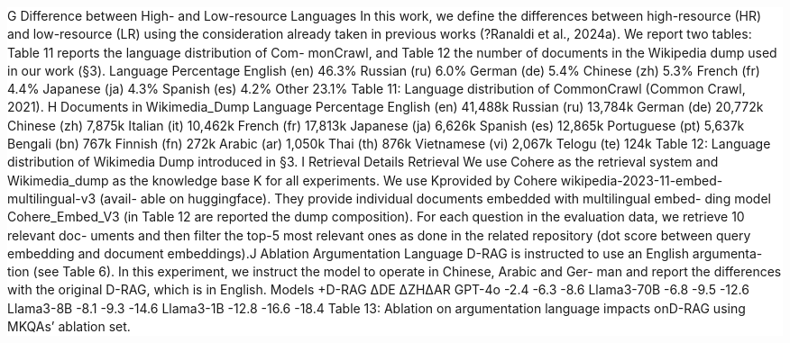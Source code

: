 G Difference between High- and
Low-resource Languages
In this work, we define the differences between
high-resource (HR) and low-resource (LR) using
the consideration already taken in previous works
(?Ranaldi et al., 2024a). We report two tables:
Table 11 reports the language distribution of Com-
monCrawl, and Table 12 the number of documents
in the Wikipedia dump used in our work (§3).
Language Percentage
English (en) 46.3%
Russian (ru) 6.0%
German (de) 5.4%
Chinese (zh) 5.3%
French (fr) 4.4%
Japanese (ja) 4.3%
Spanish (es) 4.2%
Other 23.1%
Table 11: Language distribution of CommonCrawl
(Common Crawl, 2021).
H Documents in Wikimedia_Dump
Language Percentage
English (en) 41,488k
Russian (ru) 13,784k
German (de) 20,772k
Chinese (zh) 7,875k
Italian (it) 10,462k
French (fr) 17,813k
Japanese (ja) 6,626k
Spanish (es) 12,865k
Portuguese (pt) 5,637k
Bengali (bn) 767k
Finnish (fn) 272k
Arabic (ar) 1,050k
Thai (th) 876k
Vietnamese (vi) 2,067k
Telogu (te) 124k
Table 12: Language distribution of Wikimedia Dump
introduced in §3.
I Retrieval Details
Retrieval We use Cohere as the retrieval system
and Wikimedia_dump as the knowledge base K
for all experiments. We use Kprovided by Cohere
wikipedia-2023-11-embed-multilingual-v3 (avail-
able on huggingface). They provide individual
documents embedded with multilingual embed-
ding model Cohere_Embed_V3 (in Table 12 are
reported the dump composition). For each question
in the evaluation data, we retrieve 10 relevant doc-
uments and then filter the top-5 most relevant ones
as done in the related repository (dot score between
query embedding and document embeddings).J Ablation Argumentation Language
D-RAG is instructed to use an English argumenta-
tion (see Table 6). In this experiment, we instruct
the model to operate in Chinese, Arabic and Ger-
man and report the differences with the original
D-RAG, which is in English.
Models +D-RAG ∆DE ∆ZH∆AR
GPT-4o -2.4 -6.3 -8.6
Llama3-70B -6.8 -9.5 -12.6
Llama3-8B -8.1 -9.3 -14.6
Llama3-1B -12.8 -16.6 -18.4
Table 13: Ablation on argumentation language impacts
onD-RAG using MKQAs’ ablation set.